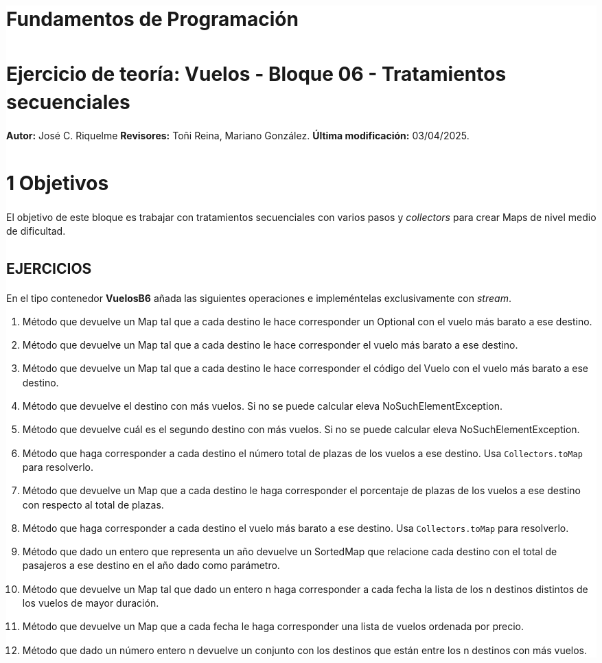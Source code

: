 # Fundamentos de Programación
# Ejercicio de teoría: Vuelos - Bloque 06 - Tratamientos secuenciales

**Autor:** José C. Riquelme 
**Revisores:**  Toñi Reina, Mariano González. 
**Última modificación:** 03/04/2025.

# **1 Objetivos**

El objetivo de este bloque es trabajar con tratamientos secuenciales con varios pasos y *collectors* para crear Maps de nivel medio de dificultad.


## EJERCICIOS

En el tipo contenedor **VuelosB6** añada las siguientes operaciones e impleméntelas exclusivamente con *stream*.


1.	Método que devuelve un Map tal que a cada destino le hace corresponder un Optional<Vuelo> con el vuelo más barato a ese destino.

2.	Método que devuelve un Map tal que a cada destino le hace corresponder el vuelo más barato a ese destino.

3.	Método que devuelve un Map tal que a cada destino le hace corresponder el código del Vuelo con el vuelo más barato a ese destino.

4.	Método que devuelve el destino con más vuelos. Si no se puede calcular eleva NoSuchElementException.

5.	Método que devuelve cuál es el segundo destino con más vuelos. Si no se puede calcular eleva NoSuchElementException.

6.	Método que haga corresponder a cada destino el número total de plazas de los vuelos a ese destino. Usa ```Collectors.toMap``` para resolverlo.

7.	Método que devuelve un Map que a cada destino le haga corresponder el porcentaje de plazas de los vuelos a ese destino con respecto al total de plazas.

8.	Método que haga corresponder a cada destino el vuelo más barato a ese destino.  Usa ```Collectors.toMap``` para resolverlo.

9.	Método que dado un entero que representa un año devuelve un SortedMap que relacione cada destino con el total de pasajeros a ese destino en el año dado como parámetro.

10.	Método que devuelve un Map tal que dado un entero n haga corresponder a cada fecha la lista de los n destinos distintos de los vuelos de mayor duración.
		
11.	Método que devuelve un Map que a cada fecha le haga corresponder una lista de vuelos ordenada por precio.

12.	Método que dado un número entero n devuelve un conjunto con los destinos que están entre los n destinos con más vuelos.
